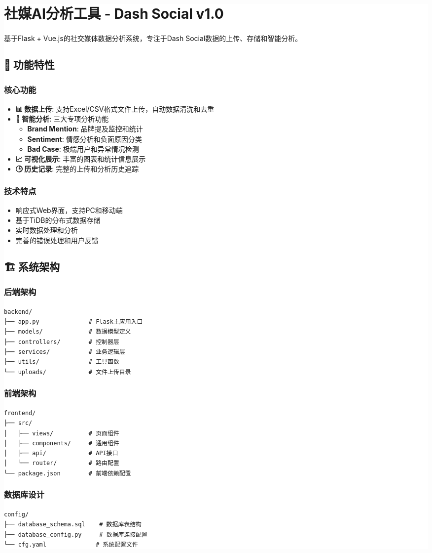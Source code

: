 # 社媒AI分析工具 - Dash Social v1.0

基于Flask + Vue.js的社交媒体数据分析系统，专注于Dash Social数据的上传、存储和智能分析。

## 🎯 功能特性

### 核心功能
- **📊 数据上传**: 支持Excel/CSV格式文件上传，自动数据清洗和去重
- **🤖 智能分析**: 三大专项分析功能
  - **Brand Mention**: 品牌提及监控和统计
  - **Sentiment**: 情感分析和负面原因分类
  - **Bad Case**: 极端用户和异常情况检测
- **📈 可视化展示**: 丰富的图表和统计信息展示
- **🕒 历史记录**: 完整的上传和分析历史追踪

### 技术特点
- 响应式Web界面，支持PC和移动端
- 基于TiDB的分布式数据存储
- 实时数据处理和分析
- 完善的错误处理和用户反馈

## 🏗️ 系统架构

### 后端架构
```
backend/
├── app.py              # Flask主应用入口
├── models/             # 数据模型定义
├── controllers/        # 控制器层
├── services/           # 业务逻辑层
├── utils/              # 工具函数
└── uploads/            # 文件上传目录
```

### 前端架构
```
frontend/
├── src/
│   ├── views/          # 页面组件
│   ├── components/     # 通用组件
│   ├── api/            # API接口
│   └── router/         # 路由配置
└── package.json        # 前端依赖配置
```

### 数据库设计
```
config/
├── database_schema.sql    # 数据库表结构
├── database_config.py     # 数据库连接配置
└── cfg.yaml              # 系统配置文件
```
